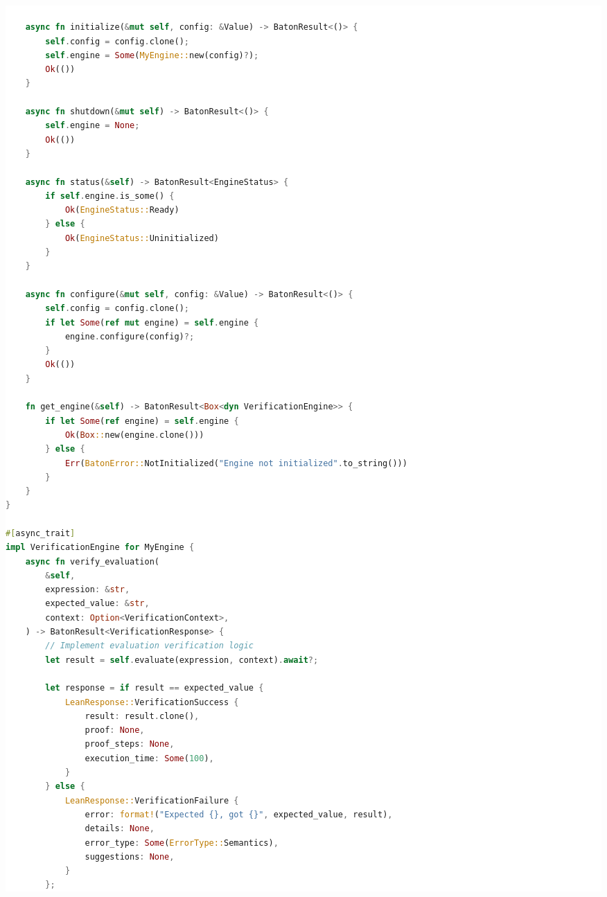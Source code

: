 ```rust

    async fn initialize(&mut self, config: &Value) -> BatonResult<()> {
        self.config = config.clone();
        self.engine = Some(MyEngine::new(config)?);
        Ok(())
    }

    async fn shutdown(&mut self) -> BatonResult<()> {
        self.engine = None;
        Ok(())
    }

    async fn status(&self) -> BatonResult<EngineStatus> {
        if self.engine.is_some() {
            Ok(EngineStatus::Ready)
        } else {
            Ok(EngineStatus::Uninitialized)
        }
    }

    async fn configure(&mut self, config: &Value) -> BatonResult<()> {
        self.config = config.clone();
        if let Some(ref mut engine) = self.engine {
            engine.configure(config)?;
        }
        Ok(())
    }

    fn get_engine(&self) -> BatonResult<Box<dyn VerificationEngine>> {
        if let Some(ref engine) = self.engine {
            Ok(Box::new(engine.clone()))
        } else {
            Err(BatonError::NotInitialized("Engine not initialized".to_string()))
        }
    }
}

#[async_trait]
impl VerificationEngine for MyEngine {
    async fn verify_evaluation(
        &self,
        expression: &str,
        expected_value: &str,
        context: Option<VerificationContext>,
    ) -> BatonResult<VerificationResponse> {
        // Implement evaluation verification logic
        let result = self.evaluate(expression, context).await?;

        let response = if result == expected_value {
            LeanResponse::VerificationSuccess {
                result: result.clone(),
                proof: None,
                proof_steps: None,
                execution_time: Some(100),
            }
        } else {
            LeanResponse::VerificationFailure {
                error: format!("Expected {}, got {}", expected_value, result),
                details: None,
                error_type: Some(ErrorType::Semantics),
                suggestions: None,
            }
        };
```